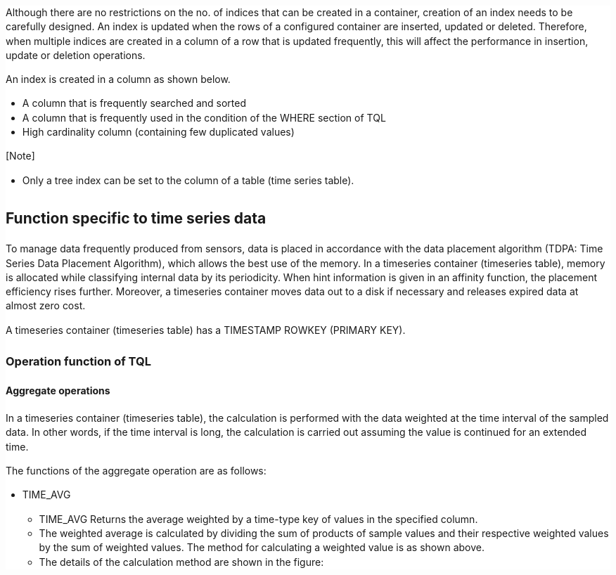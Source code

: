Although there are no restrictions on the no. of indices that can be created in a container, creation of an index needs to be carefully designed. An index is updated when the rows of a configured container are inserted, updated or deleted. Therefore, when multiple indices are created in a column of a row that is updated frequently, this will affect the performance in insertion, update or deletion operations.

An index is created in a column as shown below.
-   A column that is frequently searched and sorted
-   A column that is frequently used in the condition of the WHERE section of TQL
-   High cardinality column (containing few duplicated values)

[Note]
- Only a tree index can be set to the column of a table (time series table).

<a id="ts_data_functions"></a>
## Function specific to time series data

To manage data frequently produced from sensors, data is placed in accordance with the data placement algorithm (TDPA: Time Series Data Placement Algorithm), which allows the best use of the memory. In a timeseries container (timeseries table), memory is allocated while classifying internal data by its periodicity. When hint information is given in an affinity function, the placement efficiency rises further. Moreover, a timeseries container moves data out to a disk if necessary and releases expired data at almost zero cost.

A timeseries container (timeseries table) has a TIMESTAMP ROWKEY (PRIMARY KEY).

### Operation function of TQL

#### Aggregate operations

In a timeseries container (timeseries table), the calculation is performed with the data weighted at the time interval of the sampled data. In other words, if the time interval is long, the calculation is carried out assuming the value is continued for an extended time.

The functions of the aggregate operation are as follows:

- TIME_AVG

  - TIME_AVG Returns the average weighted by a time-type key of values in the specified column.
  - The weighted average is calculated by dividing the sum of products of sample values and their respective weighted values by the sum of weighted values. The method for calculating a weighted value is as shown above.
  - The details of the calculation method are shown in the figure:
